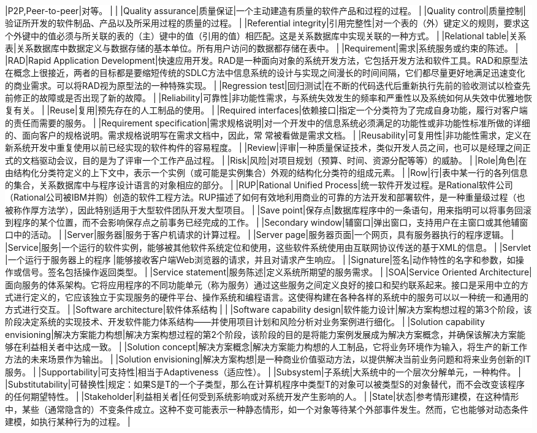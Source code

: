 |P2P,Peer-to-peer|对等。  |    |
|Quality assurance|质量保证|一个主动建造有质量的软件产品和过程的过程。  |
|Quality control|质量控制|验证所开发的软件制品、产品以及所采用过程的质量的过程。  |
|Referential integrity|引用完整性|对一个表的（外）键定义的规则，要求这个外键中的值必须与所关联的表的（主）键中的值（引用的值）相匹配。这是关系数据库中实现关联的一种方式。  |
|Relational table|关系表|关系数据库中数据定义与数据存储的基本单位。所有用户访问的数据都存储在表中。  |
|Requirement|需求|系统服务或约束的陈述。  |
|RAD|Rapid Application Development|快速应用开发。RAD是一种面向对象的系统开发方法，它包括开发方法和软件工具。RAD和原型法在概念上很接近，两者的目标都是要缩短传统的SDLC方法中信息系统的设计与实现之间漫长的时间间隔，它们都尽量更好地满足迅速变化的商业需求。可以将RAD视为原型法的一种特殊实现。  |
|Regression test|回归测试|在不断的代码迭代后重新执行先前的验收测试以检查先前修正的故障或是否出现了新的故障。  |
|Reliability|可靠性|非功能性需求，与系统失效发生的频率和严重性以及系统如何从失效中优雅地恢复有关。  |
|Reuse|复用|预先存在的人工制品的使用。  |
|Required interfaces|依赖接口|指定一个分类符为了完成自身功能，履行对客户端的责任而需要的服务。  |
|Requirement specification|需求规格说明|对一个开发中的信息系统必须满足的功能性或非功能性标准所做的详细的、面向客户的规格说明。需求规格说明写在需求文档中，因此，常 常被看做是需求文档。  |
|Reusability|可复用性|非功能性需求，定义在新系统开发中重复使用以前已经实现的软件构件的容易程度。  |
|Review|评审|一种质量保证技术，类似开发人员之间，也可以是经理之间正式的文档驱动会议，目的是为了评审一个工作产品过程。  |
|Risk|风险|对项目规划（预算、时间、资源分配等等）的威胁。  |
|Role|角色|在由结构化分类符定义的上下文中，表示一个实例（或可能是实例集合）外观的结构化分类符的组成元素。  |
|Row|行|表中某一行的各列信息的集合，关系数据库中与程序设计语言的对象相应的部分。  |
|RUP|Rational Unified Process|统一软件开发过程。是Rational软件公司（Rational公司被IBM并购）创造的软件工程方法。RUP描述了如何有效地利用商业的可靠的方法开发和部署软件，是一种重量级过程（也被称作厚方法学），因此特别适用于大型软件团队开发大型项目。  |
|Save point|保存点|数据库程序中的一条语句，用来指明可以将事务回滚到程序的某个位置，而不会影响保存点之前事务已经完成的工作。  |
|Secondary window|辅窗口|弹出窗口，支持用户在主窗口或其他辅窗口中的活动。  |
|Server|服务器|服务于客户机请求的计算过程。  |
|Server page|服务器页面|一个网页，具有服务器执行的程序逻辑。  |
|Service|服务|一个运行的软件实例，能够被其他软件系统定位和使用，这些软件系统使用由互联网协议传送的基于XML的信息。  |
|Servlet  |一个运行于服务器上的程序  |能够接收客户端Web浏览器的请求，并且对请求产生响应。  |
|Signature|签名|动作特性的名字和参数，如操作或信号。签名包括操作返回类型。  |
|Service statement|服务陈述|定义系统所期望的服务需求。  |
|SOA|Service Oriented Architecture|面向服务的体系架构。它将应用程序的不同功能单元（称为服务）通过这些服务之间定义良好的接口和契约联系起来。接口是采用中立的方式进行定义的，它应该独立于实现服务的硬件平台、操作系统和编程语言。这使得构建在各种各样的系统中的服务可以以一种统一和通用的方式进行交互。  |
|Software architecture|软件体系结构  |   |
|Software capability design|软件能力设计|解决方案构想过程的第3个阶段，该阶段决定系统的实现技术、开发软件能力体系结构——并使用项目计划和风险分析对业务案例进行细化。  |
|Solution capability envisioning|解决方案能力构想|解决方案构想过程的第2个阶段，该阶段的目的是将能力案例发展成为解决方案概念，并确保该解决方案能够在利益相关者中达成一致。  |
|Solution concept|解决方案概念|解决方案能力构想的人工制品，它将业务环境作为输入，将生产的新工作方法的未来场景作为输出。  |
|Solution envisioning|解决方案构想|是一种商业价值驱动方法，以提供解决当前业务问题和将来业务创新的IT服务。  |
|Supportability|可支持性|相当于Adaptiveness（适应性）。  |
|Subsystem|子系统|大系统中的一个层次分解单元，一种构件。  |
|Substitutability|可替换性|规定：如果S是T的一个子类型，那么在计算机程序中类型T的对象可以被类型S的对象替代，而不会改变该程序的任何期望特性。  |
|Stakeholder|利益相关者|任何受到系统影响或对系统开发产生影响的人。  |
|State|状态|参考情形建模，在这种情形中，某些（通常隐含的）不变条件成立。这种不变可能表示一种静态情形，如一个对象等待某个外部事件发生。然而，它也能够对动态条件建模，如执行某种行为的过程。  |